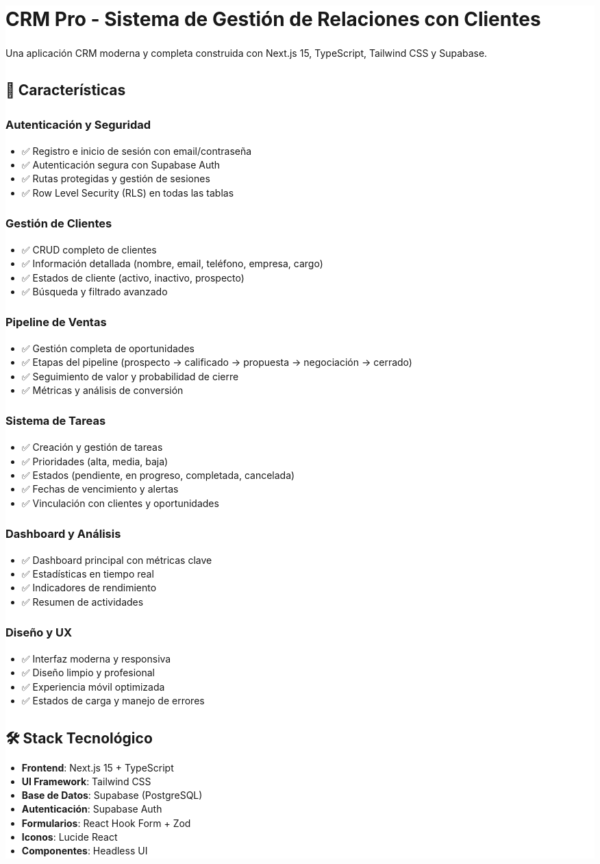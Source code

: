 # CRM Pro - Sistema de Gestión de Relaciones con Clientes

Una aplicación CRM moderna y completa construida con Next.js 15, TypeScript, Tailwind CSS y Supabase.

## 🚀 Características

### Autenticación y Seguridad
- ✅ Registro e inicio de sesión con email/contraseña
- ✅ Autenticación segura con Supabase Auth
- ✅ Rutas protegidas y gestión de sesiones
- ✅ Row Level Security (RLS) en todas las tablas

### Gestión de Clientes
- ✅ CRUD completo de clientes
- ✅ Información detallada (nombre, email, teléfono, empresa, cargo)
- ✅ Estados de cliente (activo, inactivo, prospecto)
- ✅ Búsqueda y filtrado avanzado

### Pipeline de Ventas
- ✅ Gestión completa de oportunidades
- ✅ Etapas del pipeline (prospecto → calificado → propuesta → negociación → cerrado)
- ✅ Seguimiento de valor y probabilidad de cierre
- ✅ Métricas y análisis de conversión

### Sistema de Tareas
- ✅ Creación y gestión de tareas
- ✅ Prioridades (alta, media, baja)
- ✅ Estados (pendiente, en progreso, completada, cancelada)
- ✅ Fechas de vencimiento y alertas
- ✅ Vinculación con clientes y oportunidades

### Dashboard y Análisis
- ✅ Dashboard principal con métricas clave
- ✅ Estadísticas en tiempo real
- ✅ Indicadores de rendimiento
- ✅ Resumen de actividades

### Diseño y UX
- ✅ Interfaz moderna y responsiva
- ✅ Diseño limpio y profesional
- ✅ Experiencia móvil optimizada
- ✅ Estados de carga y manejo de errores

## 🛠️ Stack Tecnológico

- **Frontend**: Next.js 15 + TypeScript
- **UI Framework**: Tailwind CSS
- **Base de Datos**: Supabase (PostgreSQL)
- **Autenticación**: Supabase Auth
- **Formularios**: React Hook Form + Zod
- **Iconos**: Lucide React
- **Componentes**: Headless UI
